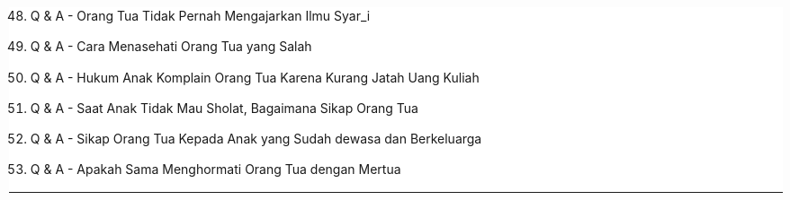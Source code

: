 48. Q & A - Orang Tua Tidak Pernah Mengajarkan Ilmu Syar_i

    <audio controls preload="none">

    <source src="/kajian-ufa/q-a/Audio%20-%20Q%20_%20A/48.%20Q%20_%20A%20-%20Orang%20Tua%20Tidak%20Pernah%20Mengajarkan%20Ilmu%20Syar_i.mp3" type="audio/mpeg">
    </audio>

49. Q & A - Cara Menasehati Orang Tua yang Salah

    <audio controls preload="none">

    <source src="/kajian-ufa/q-a/Audio%20-%20Q%20_%20A/49.%20Q%20_%20A%20-%20Cara%20Menasehati%20Orang%20Tua%20yang%20Salah.mp3" type="audio/mpeg">
    </audio>

50. Q & A - Hukum Anak Komplain Orang Tua Karena Kurang Jatah Uang Kuliah

    <audio controls preload="none">

    <source src="/kajian-ufa/q-a/Audio%20-%20Q%20_%20A/50.%20Q%20_%20A%20-%20Hukum%20Anak%20Komplain%20Orang%20Tua%20Karena%20Kurang%20Jatah%20Uang%20Kuliah.mp3" type="audio/mpeg">
    </audio>

51. Q & A - Saat Anak Tidak Mau Sholat, Bagaimana Sikap Orang Tua

    <audio controls preload="none">

    <source src="/kajian-ufa/q-a/Audio%20-%20Q%20_%20A/51.%20Q%20_%20A%20-%20Saat%20Anak%20Tidak%20Mau%20Sholat,%20Bagaimana%20Sikap%20Orang%20Tua.mp3" type="audio/mpeg">
    </audio>

52. Q & A - Sikap Orang Tua Kepada Anak yang Sudah dewasa dan Berkeluarga

    <audio controls preload="none">

    <source src="/kajian-ufa/q-a/Audio%20-%20Q%20_%20A/52.%20Q%20_%20A%20-%20Sikap%20Orang%20Tua%20Kepada%20Anak%20yang%20Sudah%20dewasa%20dan%20Berkeluarga.mp3" type="audio/mpeg">
    </audio>

53. Q & A - Apakah Sama Menghormati Orang Tua dengan Mertua

    <audio controls preload="none">

    <source src="/kajian-ufa/q-a/Audio%20-%20Q%20_%20A/53.%20Q%20_%20A%20-%20Apakah%20Sama%20Menghormati%20Orang%20Tua%20dengan%20Mertua.mp3" type="audio/mpeg">
    </audio>

---
